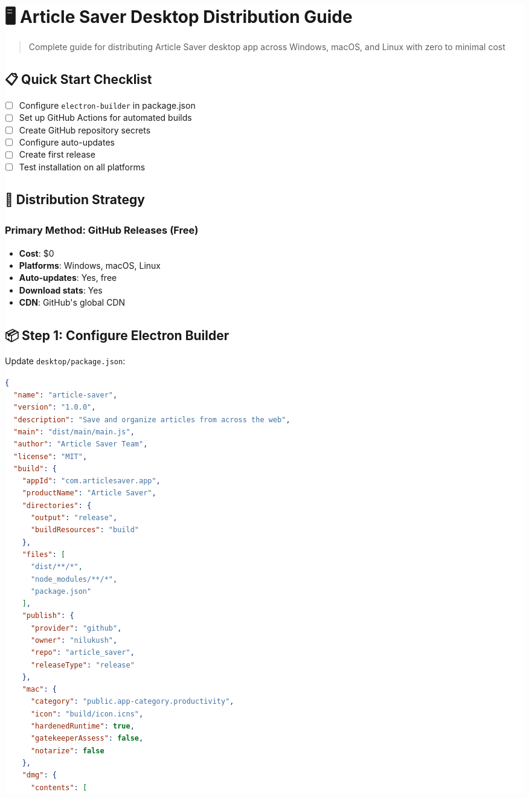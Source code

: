 # 🖥️ Article Saver Desktop Distribution Guide

> Complete guide for distributing Article Saver desktop app across Windows, macOS, and Linux with zero to minimal cost

## 📋 Quick Start Checklist

- [ ] Configure `electron-builder` in package.json
- [ ] Set up GitHub Actions for automated builds
- [ ] Create GitHub repository secrets
- [ ] Configure auto-updates
- [ ] Create first release
- [ ] Test installation on all platforms

## 🎯 Distribution Strategy

### Primary Method: GitHub Releases (Free)
- **Cost**: $0
- **Platforms**: Windows, macOS, Linux
- **Auto-updates**: Yes, free
- **Download stats**: Yes
- **CDN**: GitHub's global CDN

## 📦 Step 1: Configure Electron Builder

Update `desktop/package.json`:

```json
{
  "name": "article-saver",
  "version": "1.0.0",
  "description": "Save and organize articles from across the web",
  "main": "dist/main/main.js",
  "author": "Article Saver Team",
  "license": "MIT",
  "build": {
    "appId": "com.articlesaver.app",
    "productName": "Article Saver",
    "directories": {
      "output": "release",
      "buildResources": "build"
    },
    "files": [
      "dist/**/*",
      "node_modules/**/*",
      "package.json"
    ],
    "publish": {
      "provider": "github",
      "owner": "nilukush",
      "repo": "article_saver",
      "releaseType": "release"
    },
    "mac": {
      "category": "public.app-category.productivity",
      "icon": "build/icon.icns",
      "hardenedRuntime": true,
      "gatekeeperAssess": false,
      "notarize": false
    },
    "dmg": {
      "contents": [
```